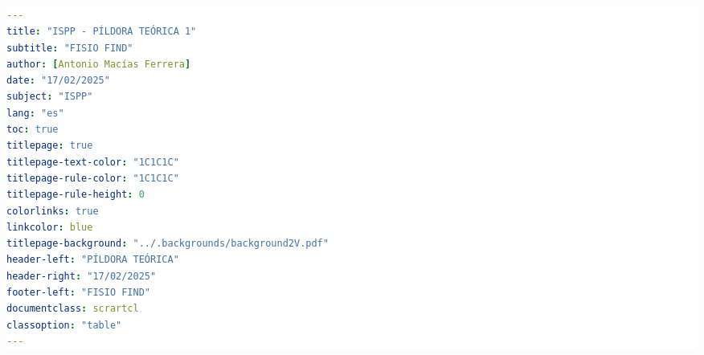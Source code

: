 ```yaml
---
title: "ISPP - PÍLDORA TEÓRICA 1"             
subtitle: "FISIO FIND"
author: [Antonio Macías Ferrera]                                 
date: "17/02/2025"                       
subject: "ISPP"
lang: "es"
toc: true
titlepage: true
titlepage-text-color: "1C1C1C"
titlepage-rule-color: "1C1C1C"
titlepage-rule-height: 0
colorlinks: true
linkcolor: blue
titlepage-background: "../.backgrounds/background2V.pdf"
header-left: "PÍLDORA TEÓRICA"
header-right: "17/02/2025"               
footer-left: "FISIO FIND"
documentclass: scrartcl
classoption: "table"  
---
```



<p align="center">